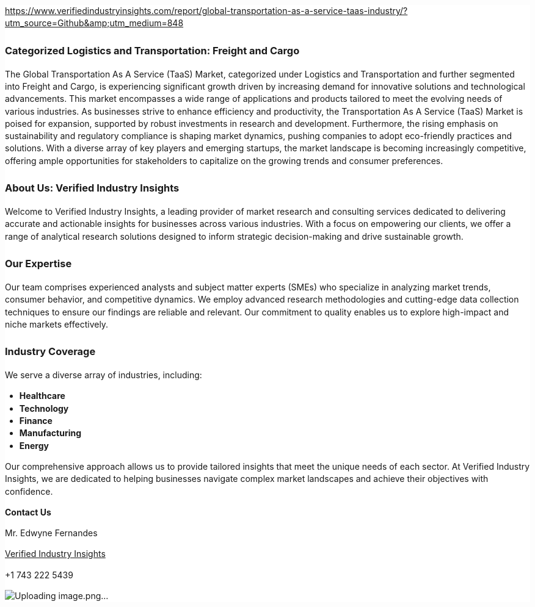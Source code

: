 </strong><a href="https://www.verifiedindustryinsights.com/report/global-transportation-as-a-service-taas-industry/?utm_source=Github&amp;utm_medium=848">https://www.verifiedindustryinsights.com/report/global-transportation-as-a-service-taas-industry/?utm_source=Github&amp;utm_medium=848</a>&nbsp;</p><h3>Categorized Logistics and Transportation: Freight and Cargo </h3><p>The Global Transportation As A Service (TaaS) Market, categorized under Logistics and Transportation and further segmented into Freight and Cargo, is experiencing significant growth driven by increasing demand for innovative solutions and technological advancements. This market encompasses a wide range of applications and products tailored to meet the evolving needs of various industries. As businesses strive to enhance efficiency and productivity, the Transportation As A Service (TaaS) Market is poised for expansion, supported by robust investments in research and development. Furthermore, the rising emphasis on sustainability and regulatory compliance is shaping market dynamics, pushing companies to adopt eco-friendly practices and solutions. With a diverse array of key players and emerging startups, the market landscape is becoming increasingly competitive, offering ample opportunities for stakeholders to capitalize on the growing trends and consumer preferences.</p><h3>About Us: Verified Industry Insights</h3><p>Welcome to Verified Industry Insights, a leading provider of market research and consulting services dedicated to delivering accurate and actionable insights for businesses across various industries. With a focus on empowering our clients, we offer a range of analytical research solutions designed to inform strategic decision-making and drive sustainable growth.</p><h3>Our Expertise</h3><p>Our team comprises experienced analysts and subject matter experts (SMEs) who specialize in analyzing market trends, consumer behavior, and competitive dynamics. We employ advanced research methodologies and cutting-edge data collection techniques to ensure our findings are reliable and relevant. Our commitment to quality enables us to explore high-impact and niche markets effectively.</p><h3>Industry Coverage</h3><p>We serve a diverse array of industries, including:</p><ul><li><strong>Healthcare</strong></li><li><strong>Technology</strong></li><li><strong>Finance</strong></li><li><strong>Manufacturing</strong></li><li><strong>Energy</strong></li></ul><p>Our comprehensive approach allows us to provide tailored insights that meet the unique needs of each sector. At Verified Industry Insights, we are dedicated to helping businesses navigate complex market landscapes and achieve their objectives with confidence.</p><p><strong>Contact Us</strong></p><p>Mr. Edwyne Fernandes</p><p><a href="https://www.verifiedindustryinsights.com/">Verified Industry Insights</a></p><p>+1 743 222 5439</p>
![Uploading image.png…]()
